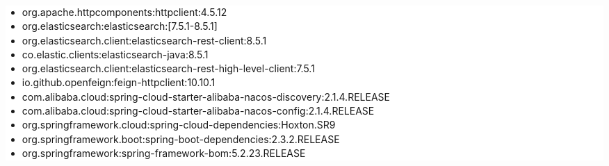   * org.apache.httpcomponents:httpclient:4.5.12
  * org.elasticsearch:elasticsearch:\[7.5.1-8.5.1]
  * org.elasticsearch.client:elasticsearch-rest-client:8.5.1  
  * co.elastic.clients:elasticsearch-java:8.5.1
  * org.elasticsearch.client:elasticsearch-rest-high-level-client:7.5.1
  * io.github.openfeign:feign-httpclient:10.10.1
  * com.alibaba.cloud:spring-cloud-starter-alibaba-nacos-discovery:2.1.4.RELEASE
  * com.alibaba.cloud:spring-cloud-starter-alibaba-nacos-config:2.1.4.RELEASE
  * org.springframework.cloud:spring-cloud-dependencies:Hoxton.SR9
  * org.springframework.boot:spring-boot-dependencies:2.3.2.RELEASE
  * org.springframework:spring-framework-bom:5.2.23.RELEASE